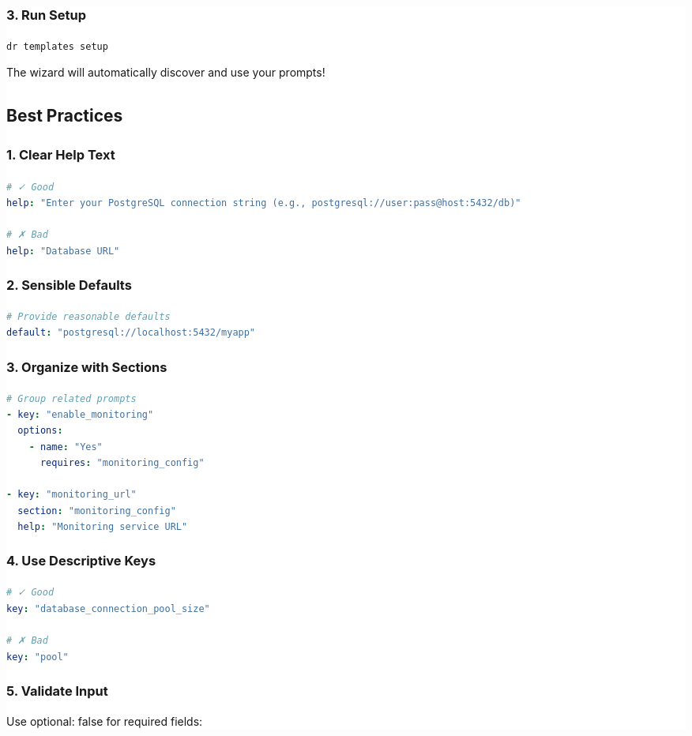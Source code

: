 ### 3. Run Setup

```bash
dr templates setup
```

The wizard will automatically discover and use your prompts!

## Best Practices

### 1. Clear Help Text

```yaml
# ✓ Good
help: "Enter your PostgreSQL connection string (e.g., postgresql://user:pass@host:5432/db)"

# ✗ Bad
help: "Database URL"
```

### 2. Sensible Defaults

```yaml
# Provide reasonable defaults
default: "postgresql://localhost:5432/myapp"
```

### 3. Organize with Sections

```yaml
# Group related prompts
- key: "enable_monitoring"
  options:
    - name: "Yes"
      requires: "monitoring_config"

- key: "monitoring_url"
  section: "monitoring_config"
  help: "Monitoring service URL"
```

### 4. Use Descriptive Keys

```yaml
# ✓ Good
key: "database_connection_pool_size"

# ✗ Bad
key: "pool"
```

### 5. Validate Input

Use optional: false for required fields:
